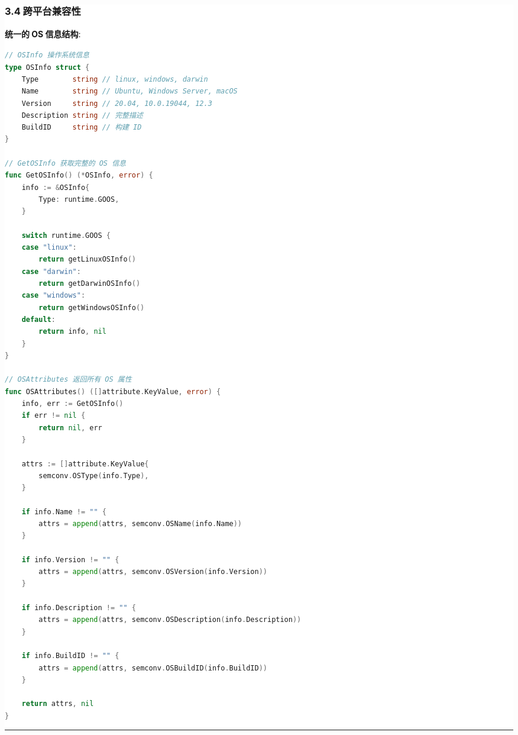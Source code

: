 ### 3.4 跨平台兼容性

**统一的 OS 信息结构**:

```go
// OSInfo 操作系统信息
type OSInfo struct {
    Type        string // linux, windows, darwin
    Name        string // Ubuntu, Windows Server, macOS
    Version     string // 20.04, 10.0.19044, 12.3
    Description string // 完整描述
    BuildID     string // 构建 ID
}

// GetOSInfo 获取完整的 OS 信息
func GetOSInfo() (*OSInfo, error) {
    info := &OSInfo{
        Type: runtime.GOOS,
    }
    
    switch runtime.GOOS {
    case "linux":
        return getLinuxOSInfo()
    case "darwin":
        return getDarwinOSInfo()
    case "windows":
        return getWindowsOSInfo()
    default:
        return info, nil
    }
}

// OSAttributes 返回所有 OS 属性
func OSAttributes() ([]attribute.KeyValue, error) {
    info, err := GetOSInfo()
    if err != nil {
        return nil, err
    }
    
    attrs := []attribute.KeyValue{
        semconv.OSType(info.Type),
    }
    
    if info.Name != "" {
        attrs = append(attrs, semconv.OSName(info.Name))
    }
    
    if info.Version != "" {
        attrs = append(attrs, semconv.OSVersion(info.Version))
    }
    
    if info.Description != "" {
        attrs = append(attrs, semconv.OSDescription(info.Description))
    }
    
    if info.BuildID != "" {
        attrs = append(attrs, semconv.OSBuildID(info.BuildID))
    }
    
    return attrs, nil
}
```

---